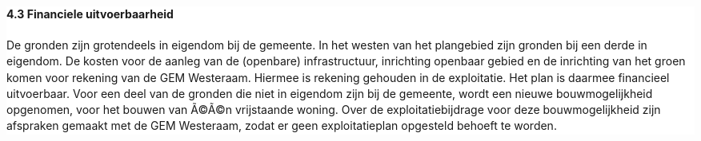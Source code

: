 #### 4\.3 Financiele uitvoerbaarheid

De gronden zijn grotendeels in eigendom bij de gemeente. In het westen van het plangebied zijn gronden bij een derde in eigendom. De kosten voor de aanleg van de (openbare) infrastructuur, inrichting openbaar gebied en de inrichting van het groen komen voor rekening van de GEM Westeraam. Hiermee is rekening gehouden in de exploitatie. Het plan is daarmee financieel uitvoerbaar. Voor een deel van de gronden die niet in eigendom zijn bij de gemeente, wordt een nieuwe bouwmogelijkheid opgenomen, voor het bouwen van Ã©Ã©n vrijstaande woning. Over de exploitatiebijdrage voor deze bouwmogelijkheid zijn afspraken gemaakt met de GEM Westeraam, zodat er geen exploitatieplan opgesteld behoeft te worden.